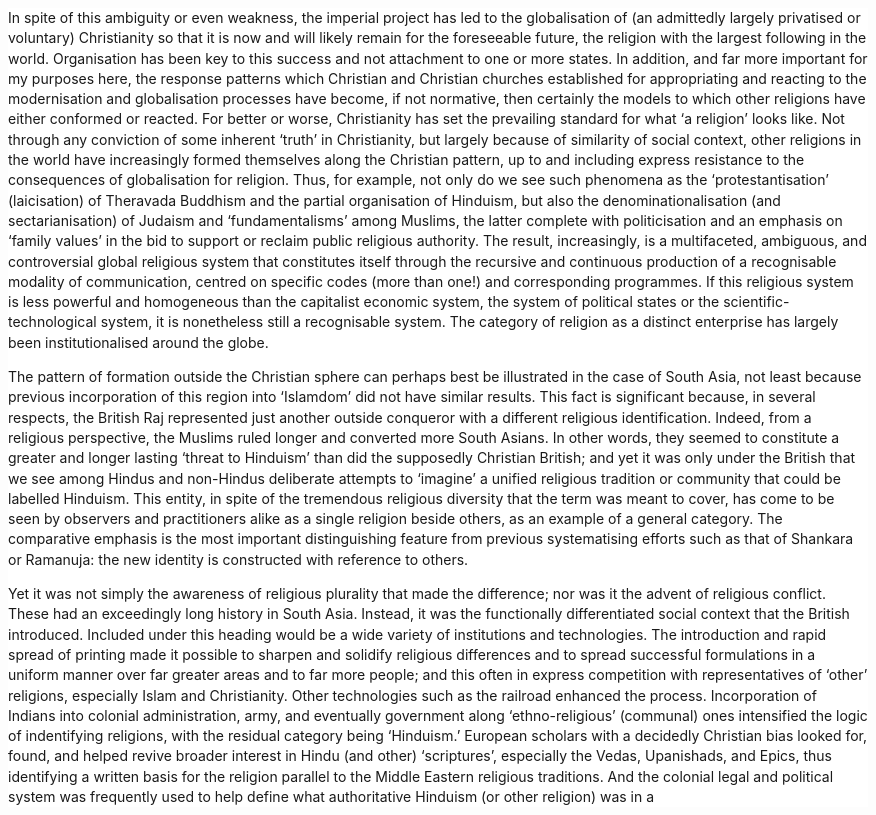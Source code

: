 In spite of this ambiguity or even weakness, the imperial project has led to the globalisation of
(an admittedly largely privatised or voluntary) Christianity so that it is now and will likely remain
for the foreseeable future, the religion with the largest following in the world. Organisation has
been key to this success and not attachment to one or more states. In addition, and far more
important for my purposes here, the response patterns which Christian and Christian churches
established for appropriating and reacting to the modernisation and globalisation processes have
become, if not normative, then certainly the models to which other religions have either conformed
or reacted. For better or worse, Christianity has set the prevailing standard for what ‘a religion’
looks like. Not through any conviction of some inherent ‘truth’ in Christianity, but largely because
of similarity of social context, other religions in the world have increasingly formed themselves
along the Christian pattern, up to and including express resistance to the consequences of globalisation
for religion. Thus, for example, not only do we see such phenomena as the ‘protestantisation’
(laicisation) of Theravada Buddhism and the partial organisation of Hinduism, but also the
denominationalisation (and sectarianisation) of Judaism and ‘fundamentalisms’ among Muslims, the
latter complete with politicisation and an emphasis on ‘family values’ in the bid to support or
reclaim public religious authority. The result, increasingly, is a multifaceted, ambiguous, and
controversial global religious system that constitutes itself through the recursive and continuous
production of a recognisable modality of communication, centred on specific codes (more than
one!) and corresponding programmes. If this religious system is less powerful and homogeneous
than the capitalist economic system, the system of political states or the scientific-technological
system, it is nonetheless still a recognisable system. The category of religion as a distinct enterprise
has largely been institutionalised around the globe.

The pattern of formation outside the Christian sphere can perhaps best be illustrated in the case
of South Asia, not least because previous incorporation of this region into ‘Islamdom’ did not have
similar results. This fact is significant because, in several respects, the British Raj represented just
another outside conqueror with a different religious identification. Indeed, from a religious perspective,
the Muslims ruled longer and converted more South Asians. In other words, they seemed to constitute
a greater and longer lasting ‘threat to Hinduism’ than did the supposedly Christian British; and yet it
was only under the British that we see among Hindus and non-Hindus deliberate attempts to ‘imagine’
a unified religious tradition or community that could be labelled Hinduism. This entity, in spite of
the tremendous religious diversity that the term was meant to cover, has come to be seen by
observers and practitioners alike as a single religion beside others, as an example of a general
category. The comparative emphasis is the most important distinguishing feature from previous
systematising efforts such as that of Shankara or Ramanuja: the new identity is constructed with
reference to others.

Yet it was not simply the awareness of religious plurality that made the difference; nor was it
the advent of religious conflict. These had an exceedingly long history in South Asia. Instead, it was
the functionally differentiated social context that the British introduced. Included under this heading
would be a wide variety of institutions and technologies. The introduction and rapid spread of
printing made it possible to sharpen and solidify religious differences and to spread successful
formulations in a uniform manner over far greater areas and to far more people; and this often in
express competition with representatives of ‘other’ religions, especially Islam and Christianity. Other
technologies such as the railroad enhanced the process. Incorporation of Indians into colonial
administration, army, and eventually government along ‘ethno-religious’ (communal) ones intensified
the logic of indentifying religions, with the residual category being ‘Hinduism.’ European scholars
with a decidedly Christian bias looked for, found, and helped revive broader interest in Hindu (and
other) ‘scriptures’, especially the Vedas, Upanishads, and Epics, thus identifying a written basis for
the religion parallel to the Middle Eastern religious traditions. And the colonial legal and political
system was frequently used to help define what authoritative Hinduism (or other religion) was in a
